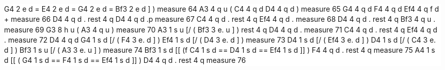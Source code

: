 G4     2        e     d  =
E4     2        e     d  =
G4     2        e     d  =
Bf3    2        e     d  ]     )
measure 64
A3     4        q     u        (
C4     4        q     d
D4     4        q     d        )
measure 65
G4     4        q     d
F4     4        q     d
Ef4    4        q f   d        +
measure 66
D4     4        q     d        .
rest   4        q
D4     4        q     d        .p
measure 67
C4     4        q     d        .
rest   4        q
Ef4    4        q     d        .
measure 68
D4     4        q     d        .
rest   4        q
Bf3    4        q     u        .
measure 69
G3     8        h     u        (
A3     4        q     u        )
measure 70
A3     1        s     u  [/    (
Bf3    3        e.    u  ]     )
rest   4        q
D4     4        q     d        .
measure 71
C4     4        q     d        .
rest   4        q
Ef4    4        q     d        .
measure 72
D4     4        q     d
G4     1        s     d  [/    (
F4     3        e.    d  ]     )
Ef4    1        s     d  [/    (
D4     3        e.    d  ]     )
measure 73
D4     1        s     d  [/    (
Ef4    3        e.    d  ]     )
D4     1        s     d  [/    (
C4     3        e.    d  ]     )
Bf3    1        s     u  [/    (
A3     3        e.    u  ]     )
measure 74
Bf3    1        s     d  [[    (f
C4     1        s     d  ==
D4     1        s     d  ==
Ef4    1        s     d  ]]    )
F4     4        q     d        .
rest   4        q
measure 75
A4     1        s     d  [[    (
G4     1        s     d  ==
F4     1        s     d  ==
Ef4    1        s     d  ]]    )
D4     4        q     d        .
rest   4        q
measure 76